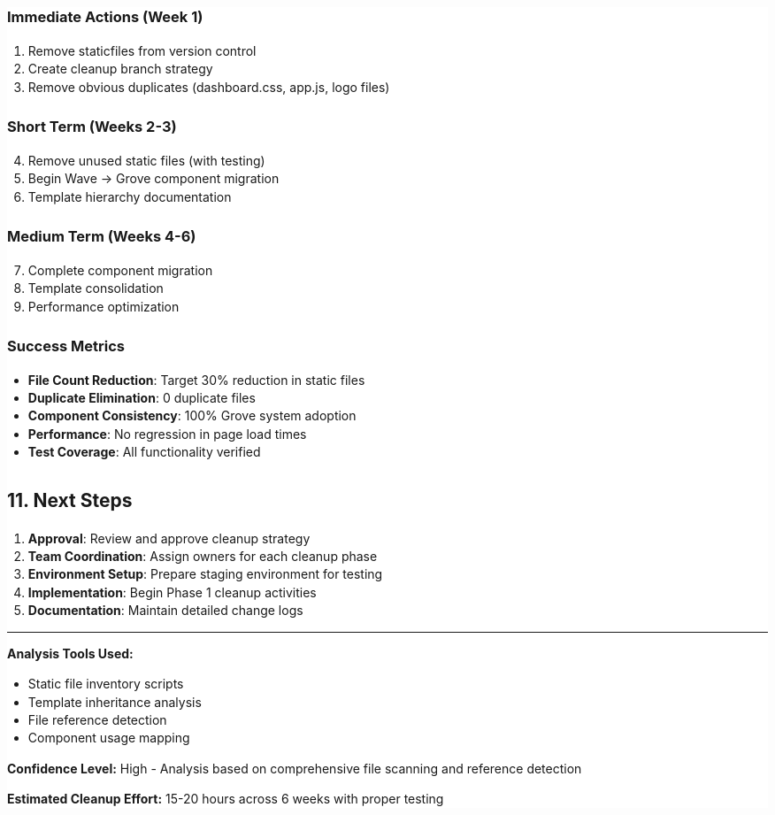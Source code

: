 ### Immediate Actions (Week 1)
1. Remove staticfiles from version control
2. Create cleanup branch strategy
3. Remove obvious duplicates (dashboard.css, app.js, logo files)

### Short Term (Weeks 2-3)  
4. Remove unused static files (with testing)
5. Begin Wave → Grove component migration
6. Template hierarchy documentation

### Medium Term (Weeks 4-6)
7. Complete component migration
8. Template consolidation
9. Performance optimization

### Success Metrics
- **File Count Reduction**: Target 30% reduction in static files
- **Duplicate Elimination**: 0 duplicate files
- **Component Consistency**: 100% Grove system adoption
- **Performance**: No regression in page load times
- **Test Coverage**: All functionality verified

## 11. Next Steps

1. **Approval**: Review and approve cleanup strategy
2. **Team Coordination**: Assign owners for each cleanup phase  
3. **Environment Setup**: Prepare staging environment for testing
4. **Implementation**: Begin Phase 1 cleanup activities
5. **Documentation**: Maintain detailed change logs

---

**Analysis Tools Used:**
- Static file inventory scripts
- Template inheritance analysis
- File reference detection
- Component usage mapping

**Confidence Level:** High - Analysis based on comprehensive file scanning and reference detection

**Estimated Cleanup Effort:** 15-20 hours across 6 weeks with proper testing